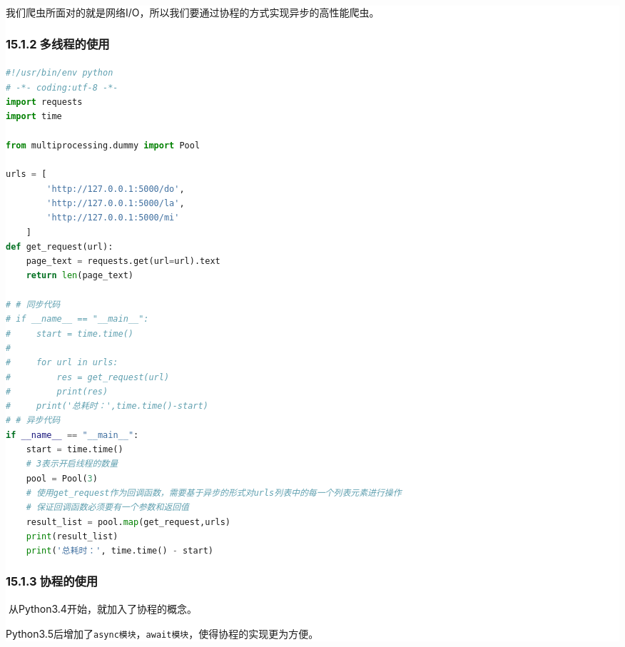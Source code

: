 
​	我们爬虫所面对的就是网络I/O，所以我们要通过协程的方式实现异步的高性能爬虫。





### 15.1.2 多线程的使用

```python
#!/usr/bin/env python 
# -*- coding:utf-8 -*-
import requests
import time

from multiprocessing.dummy import Pool

urls = [
        'http://127.0.0.1:5000/do',
        'http://127.0.0.1:5000/la',
        'http://127.0.0.1:5000/mi'
    ]
def get_request(url):
    page_text = requests.get(url=url).text
    return len(page_text)

# # 同步代码
# if __name__ == "__main__":
#     start = time.time()
#
#     for url in urls:
#         res = get_request(url)
#         print(res)
#     print('总耗时：',time.time()-start)
# # 异步代码
if __name__ == "__main__":
    start = time.time()
    # 3表示开启线程的数量
    pool = Pool(3) 
    # 使用get_request作为回调函数，需要基于异步的形式对urls列表中的每一个列表元素进行操作
    # 保证回调函数必须要有一个参数和返回值
    result_list = pool.map(get_request,urls)
    print(result_list)
    print('总耗时：', time.time() - start)
```







### 15.1.3 协程的使用

​	从Python3.4开始，就加入了协程的概念。

​	Python3.5后增加了`async模块`，`await模块`，使得协程的实现更为方便。
